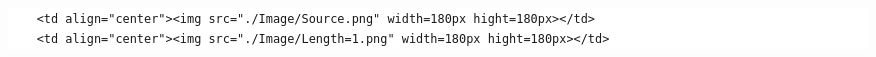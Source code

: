         <td align="center"><img src="./Image/Source.png" width=180px hight=180px></td>
        <td align="center"><img src="./Image/Length=1.png" width=180px hight=180px></td>